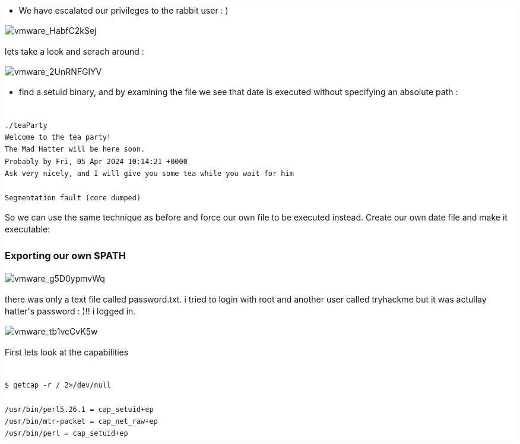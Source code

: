 
* We have escalated our privileges to the rabbit user : )


![vmware_HabfC2kSej](https://github.com/Renat9s/tryhackme/assets/126417250/beb50a95-025e-4c92-b2d9-db2eb15556e1)



lets take a look and serach around :



![vmware_2UnRNFGlYV](https://github.com/Renat9s/tryhackme/assets/126417250/acea48f5-1984-47db-b504-17ca42a31ab4)



* find a setuid binary, and by examining the file we see that date is executed without specifying an absolute path :

```

./teaParty 
Welcome to the tea party!
The Mad Hatter will be here soon.
Probably by Fri, 05 Apr 2024 10:14:21 +0000
Ask very nicely, and I will give you some tea while you wait for him

Segmentation fault (core dumped)

```


So we can use the same technique as before and force our own file to be executed instead. Create our own date file and make it executable:


### Exporting our own $PATH


![vmware_g5D0ypmvWq](https://github.com/Renat9s/tryhackme/assets/126417250/0f99fd32-b453-4e9e-9275-7c99de94b215)




there was only a text file called password.txt. i  tried to login with root and another user called tryhackme but it was actullay hatter's password : )!! i logged in.



![vmware_tb1vcCvK5w](https://github.com/Renat9s/tryhackme/assets/126417250/e78e7c23-cecb-4a1d-b761-b2a84a63479b)



First lets look at the capabilities 


```

$ getcap -r / 2>/dev/null

/usr/bin/perl5.26.1 = cap_setuid+ep
/usr/bin/mtr-packet = cap_net_raw+ep
/usr/bin/perl = cap_setuid+ep

```

